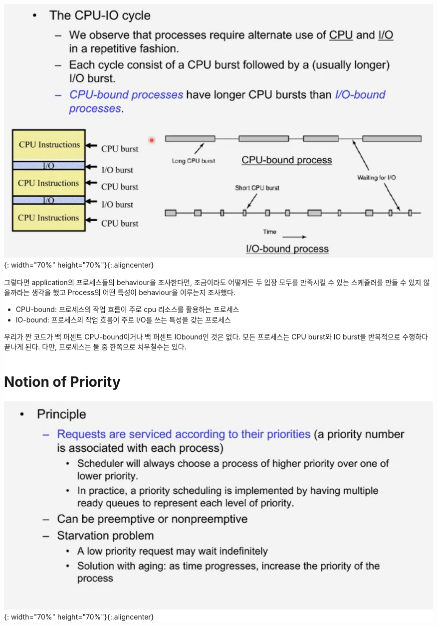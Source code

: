 ![Untitled](/assets/img/L5-Process%20caf40/Untitled%204.png){: width="70%" height="70%"}{:.aligncenter}

그렇다면 application의 프로세스들의 behaviour을 조사한다면, 조금이라도 어떻게든 두 입장 모두를 만족시킬 수 있는 스케쥴러를 만들 수 있지 않을까라는 생각을 했고 Process의 어떤 특성이 behaviour을 이루는지 조사했다.

- CPU-bound: 프로세스의 작업 흐름이 주로 cpu 리소스를 활용하는 프로세스
- IO-bound: 프로세스의 작업 흐름이 주로 I/O를 쓰는 특성을 갖는 프로세스

우리가 짠 코드가 백 퍼센트 CPU-bound이거나 백 퍼센트 IObound인 것은 없다. 모든 프로세스는 CPU burst와 IO burst을 반복적으로 수행하다 끝나게 된다. 다만, 프로세스는 둘 중 한쪽으로 치우칠수는 있다.

# Notion of Priority

![Untitled](/assets/img/L5-Process%20caf40/Untitled%205.png){: width="70%" height="70%"}{:.aligncenter}
